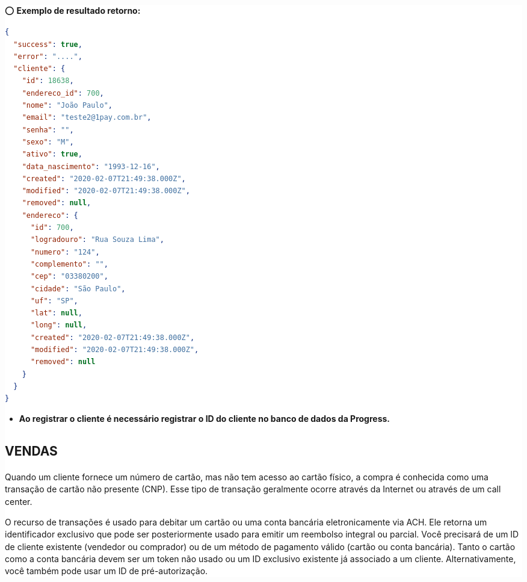

⭕ **Exemplo de resultado retorno:**

```json
{
  "success": true,
  "error": "....",
  "cliente": {
    "id": 18638,
    "endereco_id": 700,
    "nome": "João Paulo",
    "email": "teste2@1pay.com.br",
    "senha": "",
    "sexo": "M",
    "ativo": true,
    "data_nascimento": "1993-12-16",
    "created": "2020-02-07T21:49:38.000Z",
    "modified": "2020-02-07T21:49:38.000Z",
    "removed": null,
    "endereco": {
      "id": 700,
      "logradouro": "Rua Souza Lima",
      "numero": "124",
      "complemento": "",
      "cep": "03380200",
      "cidade": "São Paulo",
      "uf": "SP",
      "lat": null,
      "long": null,
      "created": "2020-02-07T21:49:38.000Z",
      "modified": "2020-02-07T21:49:38.000Z",
      "removed": null
    }
  }
}
```

- **Ao registrar o cliente é necessário registrar o ID do cliente no banco de dados da Progress.**



## VENDAS

Quando um cliente fornece um número de cartão, mas não tem acesso ao cartão físico, a compra é conhecida como uma transação de cartão não presente (CNP). Esse tipo de transação geralmente ocorre através da Internet ou através de um call center.

O recurso de transações é usado para debitar um cartão ou uma conta bancária eletronicamente via ACH. Ele retorna um identificador exclusivo que pode ser posteriormente usado para emitir um reembolso integral ou parcial. Você precisará de um ID de cliente existente (vendedor ou comprador) ou de um método de pagamento válido (cartão ou conta bancária). Tanto o cartão como a conta bancária devem ser um token não usado ou um ID exclusivo existente já associado a um cliente. Alternativamente, você também pode usar um ID de pré-autorização.
